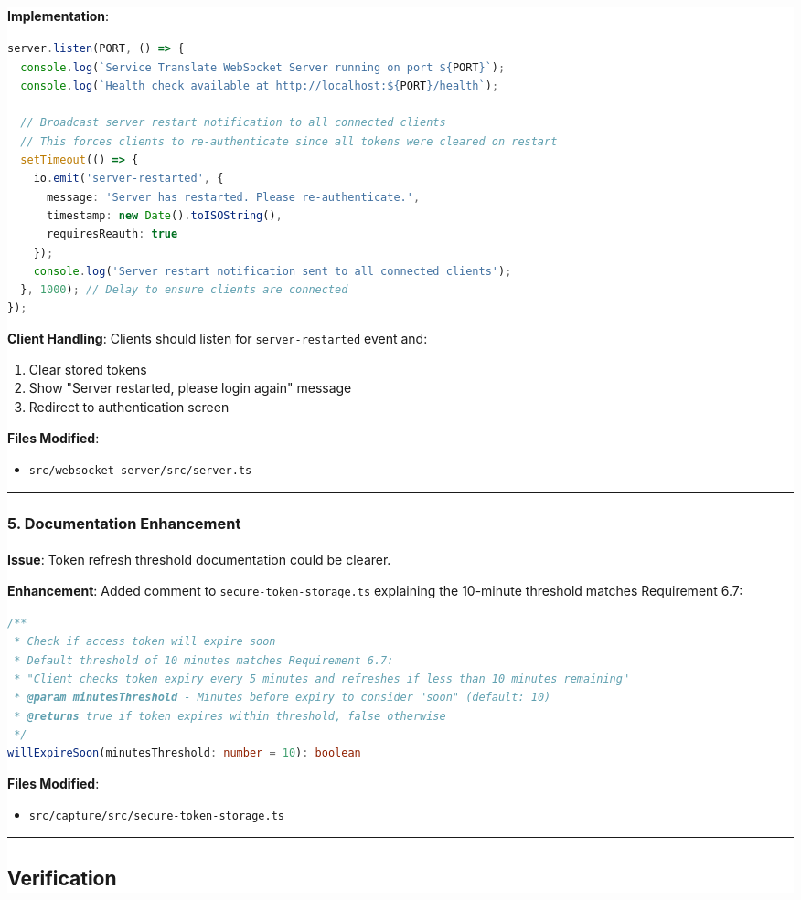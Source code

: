 **Implementation**:

```typescript
server.listen(PORT, () => {
  console.log(`Service Translate WebSocket Server running on port ${PORT}`);
  console.log(`Health check available at http://localhost:${PORT}/health`);
  
  // Broadcast server restart notification to all connected clients
  // This forces clients to re-authenticate since all tokens were cleared on restart
  setTimeout(() => {
    io.emit('server-restarted', {
      message: 'Server has restarted. Please re-authenticate.',
      timestamp: new Date().toISOString(),
      requiresReauth: true
    });
    console.log('Server restart notification sent to all connected clients');
  }, 1000); // Delay to ensure clients are connected
});
```

**Client Handling**: Clients should listen for `server-restarted` event and:
1. Clear stored tokens
2. Show "Server restarted, please login again" message
3. Redirect to authentication screen

**Files Modified**:
- `src/websocket-server/src/server.ts`

---

### 5. Documentation Enhancement

**Issue**: Token refresh threshold documentation could be clearer.

**Enhancement**: Added comment to `secure-token-storage.ts` explaining the 10-minute threshold matches Requirement 6.7:

```typescript
/**
 * Check if access token will expire soon
 * Default threshold of 10 minutes matches Requirement 6.7:
 * "Client checks token expiry every 5 minutes and refreshes if less than 10 minutes remaining"
 * @param minutesThreshold - Minutes before expiry to consider "soon" (default: 10)
 * @returns true if token expires within threshold, false otherwise
 */
willExpireSoon(minutesThreshold: number = 10): boolean
```

**Files Modified**:
- `src/capture/src/secure-token-storage.ts`

---

## Verification
